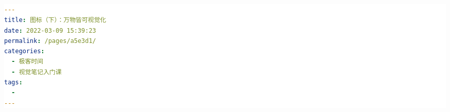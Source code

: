 ```yaml
---
title: 图标（下）：万物皆可视觉化
date: 2022-03-09 15:39:23
permalink: /pages/a5e3d1/
categories:
  - 极客时间
  - 视觉笔记入门课
tags:
  - 
---
```

<audio title="06.图标（下）：万物皆可视觉化" src="https://static001.geekbang.org/resource/audio/d8/ba/d8e697959484afd48a7e0d94a10164ba.mp3" controls="controls"></audio> 